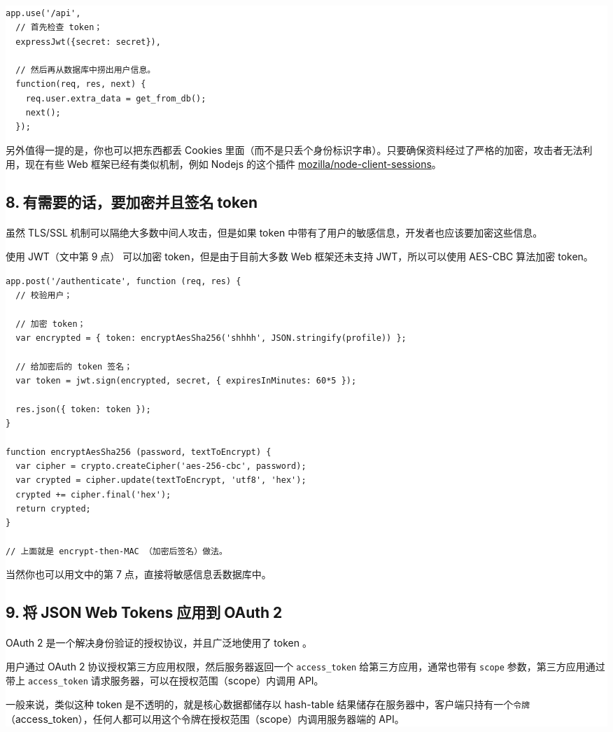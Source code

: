 ```
app.use('/api',
  // 首先检查 token；
  expressJwt({secret: secret}),

  // 然后再从数据库中捞出用户信息。
  function(req, res, next) {
    req.user.extra_data = get_from_db();
    next();
  });
```

另外值得一提的是，你也可以把东西都丢 Cookies 里面（而不是只丢个身份标识字串）。只要确保资料经过了严格的加密，攻击者无法利用，现在有些 Web 框架已经有类似机制，例如 Nodejs 的这个插件 [mozilla/node-client-sessions](https://github.com/mozilla/node-client-sessions)。

## 8. 有需要的话，要加密并且签名 token

虽然 TLS/SSL 机制可以隔绝大多数中间人攻击，但是如果 token 中带有了用户的敏感信息，开发者也应该要加密这些信息。

使用 JWT（文中第 9 点） 可以加密 token，但是由于目前大多数 Web 框架还未支持 JWT，所以可以使用 AES-CBC 算法加密 token。

```
app.post('/authenticate', function (req, res) {
  // 校验用户；

  // 加密 token；
  var encrypted = { token: encryptAesSha256('shhhh', JSON.stringify(profile)) };

  // 给加密后的 token 签名；
  var token = jwt.sign(encrypted, secret, { expiresInMinutes: 60*5 });

  res.json({ token: token });
}

function encryptAesSha256 (password, textToEncrypt) {
  var cipher = crypto.createCipher('aes-256-cbc', password);
  var crypted = cipher.update(textToEncrypt, 'utf8', 'hex');
  crypted += cipher.final('hex');
  return crypted;
}

// 上面就是 encrypt-then-MAC （加密后签名）做法。
```

当然你也可以用文中的第 7 点，直接将敏感信息丢数据库中。

## 9. 将 JSON Web Tokens 应用到 OAuth 2

OAuth 2 是一个解决身份验证的授权协议，并且广泛地使用了 token 。

用户通过 OAuth 2 协议授权第三方应用权限，然后服务器返回一个 `access_token` 给第三方应用，通常也带有 `scope` 参数，第三方应用通过带上 `access_token` 请求服务器，可以在授权范围（scope）内调用 API。

一般来说，类似这种 token 是不透明的，就是核心数据都储存以 hash-table 结果储存在服务器中，客户端只持有一个`令牌`（access_token），任何人都可以用这个令牌在授权范围（scope）内调用服务器端的 API。
